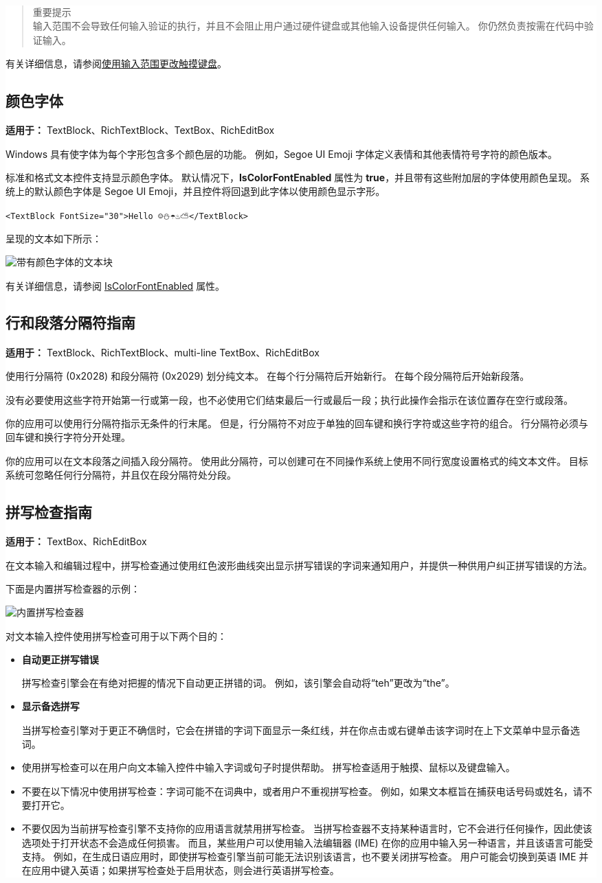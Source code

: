 >重要提示  
>输入范围不会导致任何输入验证的执行，并且不会阻止用户通过硬件键盘或其他输入设备提供任何输入。 你仍然负责按需在代码中验证输入。

有关详细信息，请参阅[使用输入范围更改触摸键盘](https://msdn.microsoft.com/library/windows/apps/mt280229)。

## <a name="color-fonts"></a>颜色字体

**适用于：** TextBlock、RichTextBlock、TextBox、RichEditBox

Windows 具有使字体为每个字形包含多个颜色层的功能。 例如，Segoe UI Emoji 字体定义表情和其他表情符号字符的颜色版本。

标准和格式文本控件支持显示颜色字体。 默认情况下，**IsColorFontEnabled** 属性为 **true**，并且带有这些附加层的字体使用颜色呈现。 系统上的默认颜色字体是 Segoe UI Emoji，并且控件将回退到此字体以使用颜色显示字形。

```xaml
<TextBlock FontSize="30">Hello ☺⛄☂♨⛅</TextBlock>
```

呈现的文本如下所示：

![带有颜色字体的文本块](images/text-block-color-fonts.png)

有关详细信息，请参阅 [IsColorFontEnabled](https://msdn.microsoft.com/library/windows/apps/xaml/windows.ui.xaml.controls.textblock.iscolorfontenabled.aspx) 属性。

## <a name="guidelines-for-line-and-paragraph-separators"></a>行和段落分隔符指南

**适用于：** TextBlock、RichTextBlock、multi-line TextBox、RichEditBox

使用行分隔符 (0x2028) 和段分隔符 (0x2029) 划分纯文本。 在每个行分隔符后开始新行。 在每个段分隔符后开始新段落。

没有必要使用这些字符开始第一行或第一段，也不必使用它们结束最后一行或最后一段；执行此操作会指示在该位置存在空行或段落。

你的应用可以使用行分隔符指示无条件的行末尾。 但是，行分隔符不对应于单独的回车键和换行字符或这些字符的组合。 行分隔符必须与回车键和换行字符分开处理。

你的应用可以在文本段落之间插入段分隔符。 使用此分隔符，可以创建可在不同操作系统上使用不同行宽度设置格式的纯文本文件。 目标系统可忽略任何行分隔符，并且仅在段分隔符处分段。

## <a name="guidelines-for-spell-checking"></a>拼写检查指南

**适用于：** TextBox、RichEditBox

在文本输入和编辑过程中，拼写检查通过使用红色波形曲线突出显示拼写错误的字词来通知用户，并提供一种供用户纠正拼写错误的方法。

下面是内置拼写检查器的示例：

![内置拼写检查器](images/spellchecking.png)

对文本输入控件使用拼写检查可用于以下两个目的：

-   **自动更正拼写错误**

    拼写检查引擎会在有绝对把握的情况下自动更正拼错的词。 例如，该引擎会自动将“teh”更改为“the”。

-   **显示备选拼写**

    当拼写检查引擎对于更正不确信时，它会在拼错的字词下面显示一条红线，并在你点击或右键单击该字词时在上下文菜单中显示备选词。

-   使用拼写检查可以在用户向文本输入控件中输入字词或句子时提供帮助。 拼写检查适用于触摸、鼠标以及键盘输入。
-   不要在以下情况中使用拼写检查：字词可能不在词典中，或者用户不重视拼写检查。 例如，如果文本框旨在捕获电话号码或姓名，请不要打开它。
-   不要仅因为当前拼写检查引擎不支持你的应用语言就禁用拼写检查。 当拼写检查器不支持某种语言时，它不会进行任何操作，因此使该选项处于打开状态不会造成任何损害。 而且，某些用户可以使用输入法编辑器 (IME) 在你的应用中输入另一种语言，并且该语言可能受支持。 例如，在生成日语应用时，即使拼写检查引擎当前可能无法识别该语言，也不要关闭拼写检查。 用户可能会切换到英语 IME 并在应用中键入英语；如果拼写检查处于启用状态，则会进行英语拼写检查。
